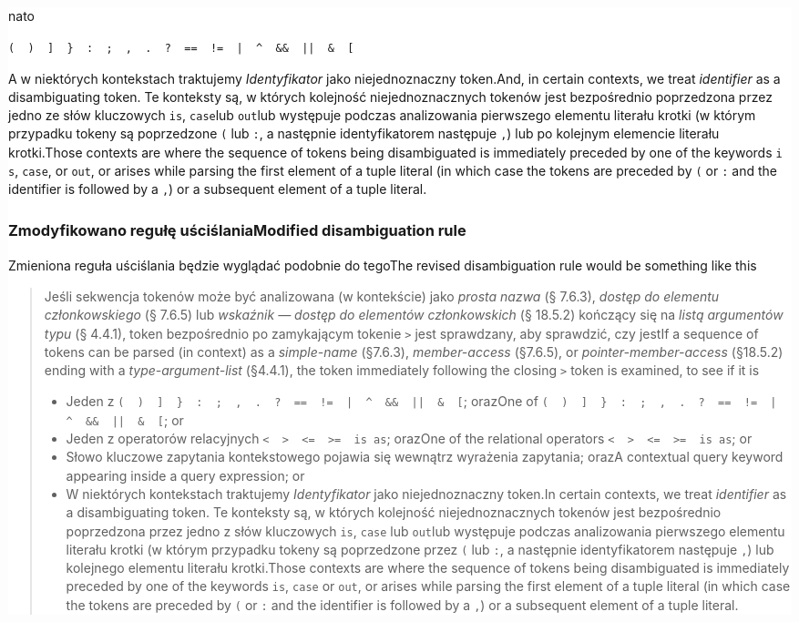 <span data-ttu-id="303e5-230">na</span><span class="sxs-lookup"><span data-stu-id="303e5-230">to</span></span>

>
```none
(  )  ]  }  :  ;  ,  .  ?  ==  !=  |  ^  &&  ||  &  [
```

<span data-ttu-id="303e5-231">A w niektórych kontekstach traktujemy *Identyfikator* jako niejednoznaczny token.</span><span class="sxs-lookup"><span data-stu-id="303e5-231">And, in certain contexts, we treat *identifier* as a disambiguating token.</span></span> <span data-ttu-id="303e5-232">Te konteksty są, w których kolejność niejednoznacznych tokenów jest bezpośrednio poprzedzona przez jedno ze słów kluczowych `is`, `case`lub `out`lub występuje podczas analizowania pierwszego elementu literału krotki (w którym przypadku tokeny są poprzedzone `(` lub `:`, a następnie identyfikatorem następuje `,`) lub po kolejnym elemencie literału krotki.</span><span class="sxs-lookup"><span data-stu-id="303e5-232">Those contexts are where the sequence of tokens being disambiguated is immediately preceded by one of the keywords `is`, `case`, or `out`, or arises while parsing the first element of a tuple literal (in which case the tokens are preceded by `(` or `:` and the identifier is followed by a `,`) or a subsequent element of a tuple literal.</span></span>

### <a name="modified-disambiguation-rule"></a><span data-ttu-id="303e5-233">Zmodyfikowano regułę uściślania</span><span class="sxs-lookup"><span data-stu-id="303e5-233">Modified disambiguation rule</span></span>

<span data-ttu-id="303e5-234">Zmieniona reguła uściślania będzie wyglądać podobnie do tego</span><span class="sxs-lookup"><span data-stu-id="303e5-234">The revised disambiguation rule would be something like this</span></span>

> <span data-ttu-id="303e5-235">Jeśli sekwencja tokenów może być analizowana (w kontekście) jako *prosta nazwa* (§ 7.6.3), *dostęp do elementu członkowskiego* (§ 7.6.5) lub *wskaźnik — dostęp do elementów członkowskich* (§ 18.5.2) kończący się na *listą argumentów typu* (§ 4.4.1), token bezpośrednio po zamykającym tokenie `>` jest sprawdzany, aby sprawdzić, czy jest</span><span class="sxs-lookup"><span data-stu-id="303e5-235">If a sequence of tokens can be parsed (in context) as a *simple-name* (§7.6.3), *member-access* (§7.6.5), or *pointer-member-access* (§18.5.2) ending with a *type-argument-list* (§4.4.1), the token immediately following the closing `>` token is examined, to see if it is</span></span>
> - <span data-ttu-id="303e5-236">Jeden z `(  )  ]  }  :  ;  ,  .  ?  ==  !=  |  ^  &&  ||  &  [`; oraz</span><span class="sxs-lookup"><span data-stu-id="303e5-236">One of `(  )  ]  }  :  ;  ,  .  ?  ==  !=  |  ^  &&  ||  &  [`; or</span></span>
> - <span data-ttu-id="303e5-237">Jeden z operatorów relacyjnych `<  >  <=  >=  is as`; oraz</span><span class="sxs-lookup"><span data-stu-id="303e5-237">One of the relational operators `<  >  <=  >=  is as`; or</span></span>
> - <span data-ttu-id="303e5-238">Słowo kluczowe zapytania kontekstowego pojawia się wewnątrz wyrażenia zapytania; oraz</span><span class="sxs-lookup"><span data-stu-id="303e5-238">A contextual query keyword appearing inside a query expression; or</span></span>
> - <span data-ttu-id="303e5-239">W niektórych kontekstach traktujemy *Identyfikator* jako niejednoznaczny token.</span><span class="sxs-lookup"><span data-stu-id="303e5-239">In certain contexts, we treat *identifier* as a disambiguating token.</span></span> <span data-ttu-id="303e5-240">Te konteksty są, w których kolejność niejednoznacznych tokenów jest bezpośrednio poprzedzona przez jedno z słów kluczowych `is`, `case` lub `out`lub występuje podczas analizowania pierwszego elementu literału krotki (w którym przypadku tokeny są poprzedzone przez `(` lub `:`, a następnie identyfikatorem następuje `,`) lub kolejnego elementu literału krotki.</span><span class="sxs-lookup"><span data-stu-id="303e5-240">Those contexts are where the sequence of tokens being disambiguated is immediately preceded by one of the keywords `is`, `case` or `out`, or arises while parsing the first element of a tuple literal (in which case the tokens are preceded by `(` or `:` and the identifier is followed by a `,`) or a subsequent element of a tuple literal.</span></span>
> 